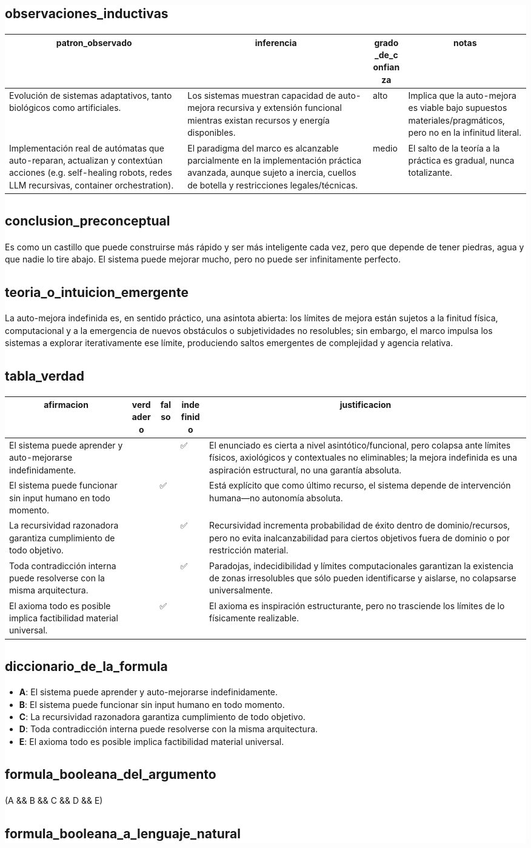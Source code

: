 ## observaciones_inductivas

| patron_observado | inferencia | grado_de_confianza | notas |
| --- | --- | --- | --- |
| Evolución de sistemas adaptativos, tanto biológicos como artificiales. | Los sistemas muestran capacidad de auto-mejora recursiva y extensión funcional mientras existan recursos y energía disponibles. | alto | Implica que la auto-mejora es viable bajo supuestos materiales/pragmáticos, pero no en la infinitud literal. |
| Implementación real de autómatas que auto-reparan, actualizan y contextúan acciones (e.g. self-healing robots, redes LLM recursivas, container orchestration). | El paradigma del marco es alcanzable parcialmente en la implementación práctica avanzada, aunque sujeto a inercia, cuellos de botella y restricciones legales/técnicas. | medio | El salto de la teoría a la práctica es gradual, nunca totalizante. |

## conclusion_preconceptual

Es como un castillo que puede construirse más rápido y ser más inteligente cada vez, pero que depende de tener piedras, agua y que nadie lo tire abajo. El sistema puede mejorar mucho, pero no puede ser infinitamente perfecto.

## teoria_o_intuicion_emergente

La auto-mejora indefinida es, en sentido práctico, una asintota abierta: los límites de mejora están sujetos a la finitud física, computacional y a la emergencia de nuevos obstáculos o subjetividades no resolubles; sin embargo, el marco impulsa los sistemas a explorar iterativamente ese límite, produciendo saltos emergentes de complejidad y agencia relativa.

## tabla_verdad

| afirmacion | verdadero | falso | indefinido | justificacion |
| --- | --- | --- | --- | --- |
| El sistema puede aprender y auto-mejorarse indefinidamente. |  |  | ✅ | El enunciado es cierta a nivel asintótico/funcional, pero colapsa ante límites físicos, axiológicos y contextuales no eliminables; la mejora indefinida es una aspiración estructural, no una garantía absoluta. |
| El sistema puede funcionar sin input humano en todo momento. |  | ✅ |  | Está explícito que como último recurso, el sistema depende de intervención humana—no autonomía absoluta. |
| La recursividad razonadora garantiza cumplimiento de todo objetivo. |  |  | ✅ | Recursividad incrementa probabilidad de éxito dentro de dominio/recursos, pero no evita inalcanzabilidad para ciertos objetivos fuera de dominio o por restricción material. |
| Toda contradicción interna puede resolverse con la misma arquitectura. |  |  | ✅ | Paradojas, indecidibilidad y límites computacionales garantizan la existencia de zonas irresolubles que sólo pueden identificarse y aislarse, no colapsarse universalmente. |
| El axioma todo es posible implica factibilidad material universal. |  | ✅ |  | El axioma es inspiración estructurante, pero no trasciende los límites de lo físicamente realizable. |

## diccionario_de_la_formula

- **A**: El sistema puede aprender y auto-mejorarse indefinidamente.
- **B**: El sistema puede funcionar sin input humano en todo momento.
- **C**: La recursividad razonadora garantiza cumplimiento de todo objetivo.
- **D**: Toda contradicción interna puede resolverse con la misma arquitectura.
- **E**: El axioma todo es posible implica factibilidad material universal.

## formula_booleana_del_argumento

(A && B && C && D && E)

## formula_booleana_a_lenguaje_natural
